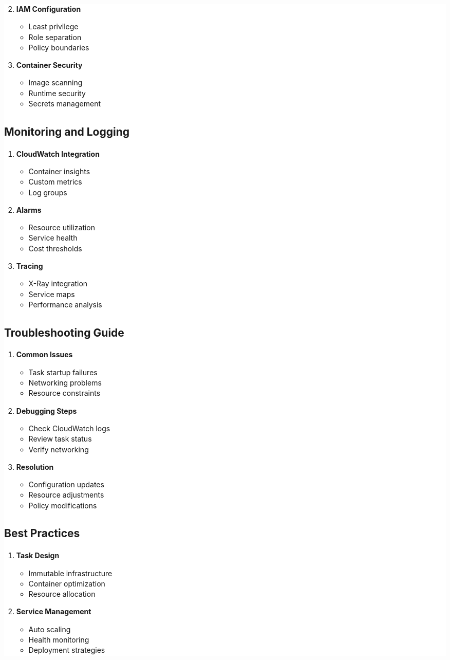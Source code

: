 2. **IAM Configuration**
   - Least privilege
   - Role separation
   - Policy boundaries

3. **Container Security**
   - Image scanning
   - Runtime security
   - Secrets management

## Monitoring and Logging

1. **CloudWatch Integration**
   - Container insights
   - Custom metrics
   - Log groups

2. **Alarms**
   - Resource utilization
   - Service health
   - Cost thresholds

3. **Tracing**
   - X-Ray integration
   - Service maps
   - Performance analysis

## Troubleshooting Guide

1. **Common Issues**
   - Task startup failures
   - Networking problems
   - Resource constraints

2. **Debugging Steps**
   - Check CloudWatch logs
   - Review task status
   - Verify networking

3. **Resolution**
   - Configuration updates
   - Resource adjustments
   - Policy modifications

## Best Practices

1. **Task Design**
   - Immutable infrastructure
   - Container optimization
   - Resource allocation

2. **Service Management**
   - Auto scaling
   - Health monitoring
   - Deployment strategies
